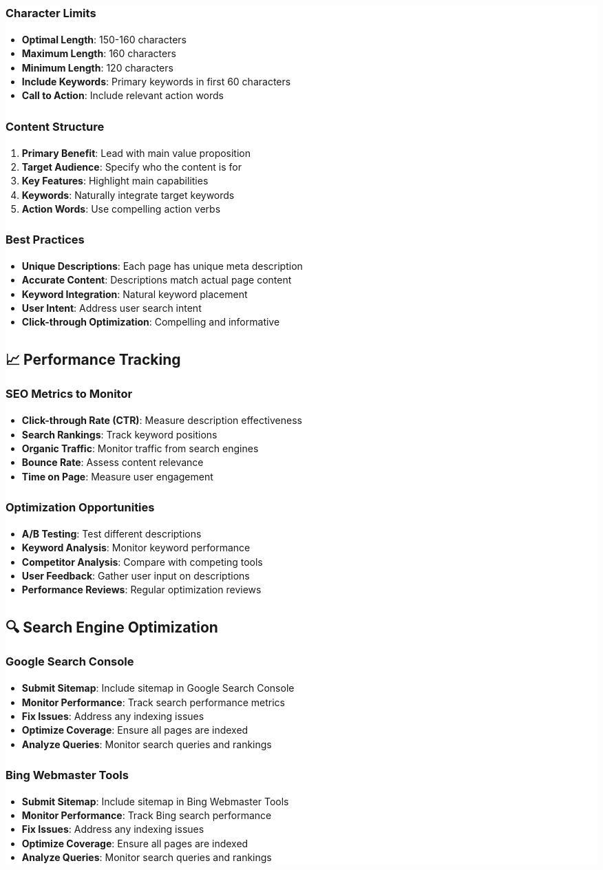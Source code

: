 ### Character Limits
- **Optimal Length**: 150-160 characters
- **Maximum Length**: 160 characters
- **Minimum Length**: 120 characters
- **Include Keywords**: Primary keywords in first 60 characters
- **Call to Action**: Include relevant action words

### Content Structure
1. **Primary Benefit**: Lead with main value proposition
2. **Target Audience**: Specify who the content is for
3. **Key Features**: Highlight main capabilities
4. **Keywords**: Naturally integrate target keywords
5. **Action Words**: Use compelling action verbs

### Best Practices
- **Unique Descriptions**: Each page has unique meta description
- **Accurate Content**: Descriptions match actual page content
- **Keyword Integration**: Natural keyword placement
- **User Intent**: Address user search intent
- **Click-through Optimization**: Compelling and informative

## 📈 Performance Tracking

### SEO Metrics to Monitor
- **Click-through Rate (CTR)**: Measure description effectiveness
- **Search Rankings**: Track keyword positions
- **Organic Traffic**: Monitor traffic from search engines
- **Bounce Rate**: Assess content relevance
- **Time on Page**: Measure user engagement

### Optimization Opportunities
- **A/B Testing**: Test different descriptions
- **Keyword Analysis**: Monitor keyword performance
- **Competitor Analysis**: Compare with competing tools
- **User Feedback**: Gather user input on descriptions
- **Performance Reviews**: Regular optimization reviews

## 🔍 Search Engine Optimization

### Google Search Console
- **Submit Sitemap**: Include sitemap in Google Search Console
- **Monitor Performance**: Track search performance metrics
- **Fix Issues**: Address any indexing issues
- **Optimize Coverage**: Ensure all pages are indexed
- **Analyze Queries**: Monitor search queries and rankings

### Bing Webmaster Tools
- **Submit Sitemap**: Include sitemap in Bing Webmaster Tools
- **Monitor Performance**: Track Bing search performance
- **Fix Issues**: Address any indexing issues
- **Optimize Coverage**: Ensure all pages are indexed
- **Analyze Queries**: Monitor search queries and rankings
